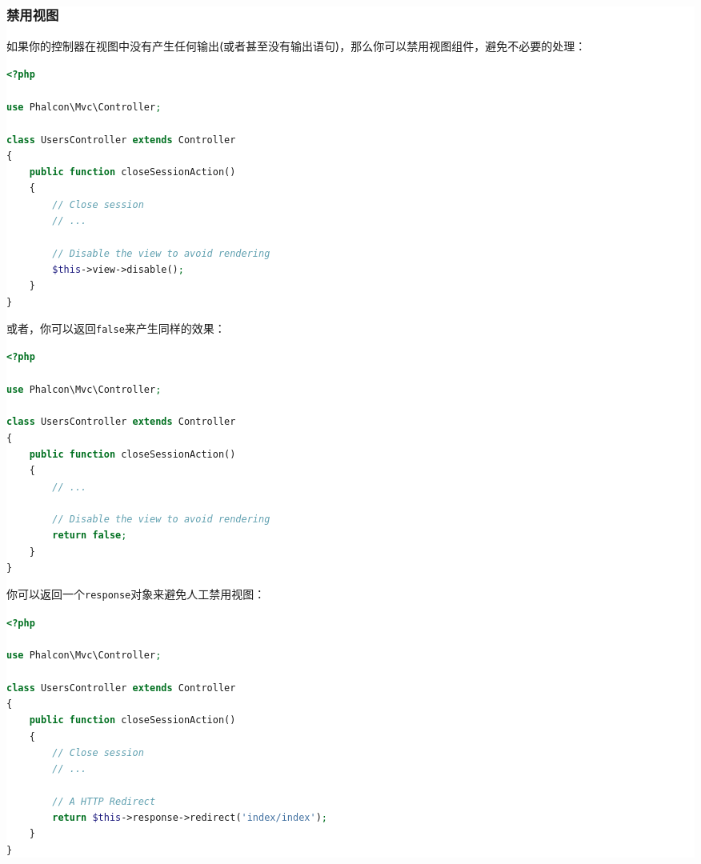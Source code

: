 
### 禁用视图

如果你的控制器在视图中没有产生任何输出(或者甚至没有输出语句)，那么你可以禁用视图组件，避免不必要的处理：

```php
<?php

use Phalcon\Mvc\Controller;

class UsersController extends Controller
{
    public function closeSessionAction()
    {
        // Close session
        // ...

        // Disable the view to avoid rendering
        $this->view->disable();
    }
}
```

或者，你可以返回`false`来产生同样的效果：

```php
<?php

use Phalcon\Mvc\Controller;

class UsersController extends Controller
{
    public function closeSessionAction()
    {
        // ...

        // Disable the view to avoid rendering
        return false;
    }
}
```

你可以返回一个`response`对象来避免人工禁用视图：

```php
<?php

use Phalcon\Mvc\Controller;

class UsersController extends Controller
{
    public function closeSessionAction()
    {
        // Close session
        // ...

        // A HTTP Redirect
        return $this->response->redirect('index/index');
    }
}
```

